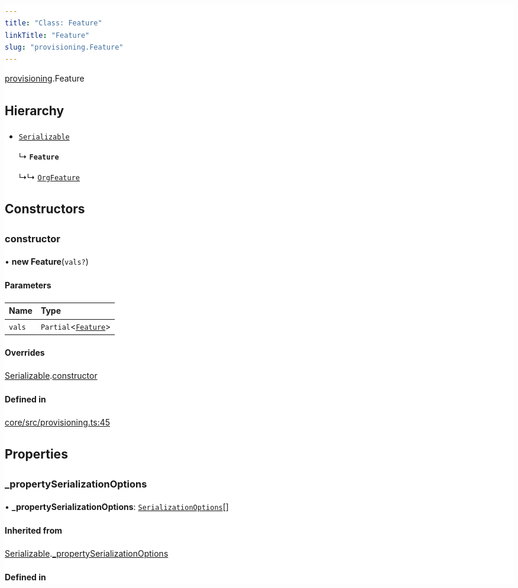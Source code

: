 ```yaml
---
title: "Class: Feature"
linkTitle: "Feature"
slug: "provisioning.Feature"
---
```


[provisioning](../../modules/provisioning).Feature

## Hierarchy

-   [`Serializable`](../encoding.Serializable)

    ↳ **`Feature`**

    ↳↳ [`OrgFeature`](../provisioning.OrgFeature)

## Constructors

### constructor

• **new Feature**(`vals?`)

#### Parameters

| Name   | Type                                             |
| :----- | :----------------------------------------------- |
| `vals` | `Partial`<[`Feature`](../provisioning.Feature)\> |

#### Overrides

[Serializable](../encoding.Serializable).[constructor](encoding.Serializable.md#constructor)

#### Defined in

[core/src/provisioning.ts:45](https://github.com/padloc/padloc/blob/b00eb4fd/packages/core/src/provisioning.ts#L45)

## Properties

### \_propertySerializationOptions

• **\_propertySerializationOptions**:
[`SerializationOptions`](../../interfaces/encoding.SerializationOptions)[]

#### Inherited from

[Serializable](../encoding.Serializable).[\_propertySerializationOptions](encoding.Serializable.md#_propertyserializationoptions)

#### Defined in
